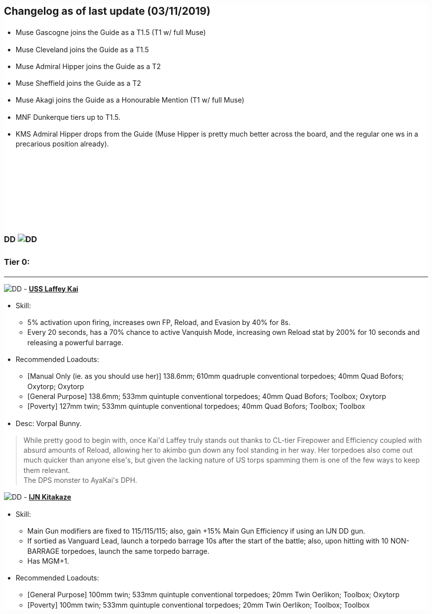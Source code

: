 ## Changelog as of last update (03/11/2019)

- Muse Gascogne joins the Guide as a T1.5 (T1 w/ full Muse)
- Muse Cleveland joins the Guide as a T1.5
- Muse Admiral Hipper joins the Guide as a T2
- Muse Sheffield joins the Guide as a T2
- Muse Akagi joins the Guide as a Honourable Mention (T1 w/ full Muse)

- MNF Dunkerque tiers up to T1.5.
- KMS Admiral Hipper drops from the Guide (Muse Hipper is pretty much better across the board, and the regular one ws in a precarious position already).

<br/><br/>
---
<br/><br/>

### DD ![DD](https://azurlane.koumakan.jp/w/images/thumb/f/f6/DD_img.png/45px-DD_img.png "DD Icon")
### Tier 0:
---
![DD](https://azurlane.koumakan.jp/w/images/b/b8/LaffeyKaiChibi.png "Laffey Kai") - **[USS Laffey Kai](https://azurlane.koumakan.jp/Laffey#Retrofit)**
* Skill:
  * 5% activation upon firing, increases own FP, Reload, and Evasion by 40% for 8s.
  * Every 20 seconds, has a 70% chance to active Vanquish Mode, increasing own Reload stat by 200% for 10 seconds and releasing a powerful barrage.
  
* Recommended Loadouts:
  * [Manual Only (ie. as you should use her)] 138.6mm; 610mm quadruple conventional torpedoes; 40mm Quad Bofors; Oxytorp; Oxytorp
  * [General Purpose] 138.6mm; 533mm quintuple conventional torpedoes; 40mm Quad Bofors; Toolbox; Oxytorp
  * [Poverty] 127mm twin; 533mm quintuple conventional torpedoes; 40mm Quad Bofors; Toolbox; Toolbox

- Desc: Vorpal Bunny.
>While pretty good to begin with, once Kai'd Laffey truly stands out thanks to CL-tier Firepower and Efficiency coupled with absurd amounts of Reload, allowing her to akimbo gun down any fool standing in her way. Her torpedoes also come out much quicker than anyone else's, but given the lacking nature of US torps spamming them is one of the few ways to keep them relevant.  
The DPS monster to AyaKai's DPH.

![DD](https://azurlane.koumakan.jp/w/images/1/1c/KitakazeChibi.png "Kitakaze") - **[IJN Kitakaze](https://azurlane.koumakan.jp/Kitakaze)**
* Skill:
  * Main Gun modifiers are fixed to 115/115/115; also, gain +15% Main Gun Efficiency if using an IJN DD gun.
  * If sortied as Vanguard Lead, launch a torpedo barrage 10s after the start of the battle; also, upon hitting with 10 NON-BARRAGE torpedoes, launch the same torpedo barrage.
  * Has MGM+1.

* Recommended Loadouts:
  * [General Purpose] 100mm twin; 533mm quintuple conventional torpedoes; 20mm Twin Oerlikon; Toolbox; Oxytorp
  * [Poverty] 100mm twin; 533mm quintuple conventional torpedoes; 20mm Twin Oerlikon; Toolbox; Toolbox
